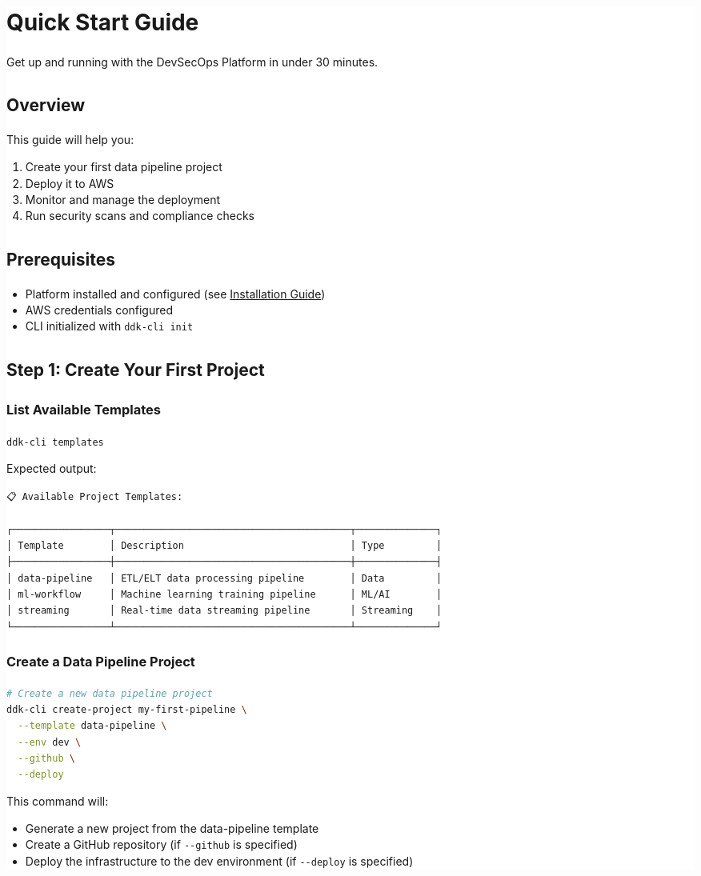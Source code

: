 # Quick Start Guide

Get up and running with the DevSecOps Platform in under 30 minutes.

## Overview

This guide will help you:
1. Create your first data pipeline project
2. Deploy it to AWS
3. Monitor and manage the deployment
4. Run security scans and compliance checks

## Prerequisites

- Platform installed and configured (see [Installation Guide](installation.md))
- AWS credentials configured
- CLI initialized with `ddk-cli init`

## Step 1: Create Your First Project

### List Available Templates

```bash
ddk-cli templates
```

Expected output:
```
📋 Available Project Templates:

┌─────────────────┬─────────────────────────────────────────┬──────────────┐
│ Template        │ Description                             │ Type         │
├─────────────────┼─────────────────────────────────────────┼──────────────┤
│ data-pipeline   │ ETL/ELT data processing pipeline        │ Data         │
│ ml-workflow     │ Machine learning training pipeline      │ ML/AI        │
│ streaming       │ Real-time data streaming pipeline       │ Streaming    │
└─────────────────┴─────────────────────────────────────────┴──────────────┘
```

### Create a Data Pipeline Project

```bash
# Create a new data pipeline project
ddk-cli create-project my-first-pipeline \
  --template data-pipeline \
  --env dev \
  --github \
  --deploy
```

This command will:
- Generate a new project from the data-pipeline template
- Create a GitHub repository (if `--github` is specified)
- Deploy the infrastructure to the dev environment (if `--deploy` is specified)
